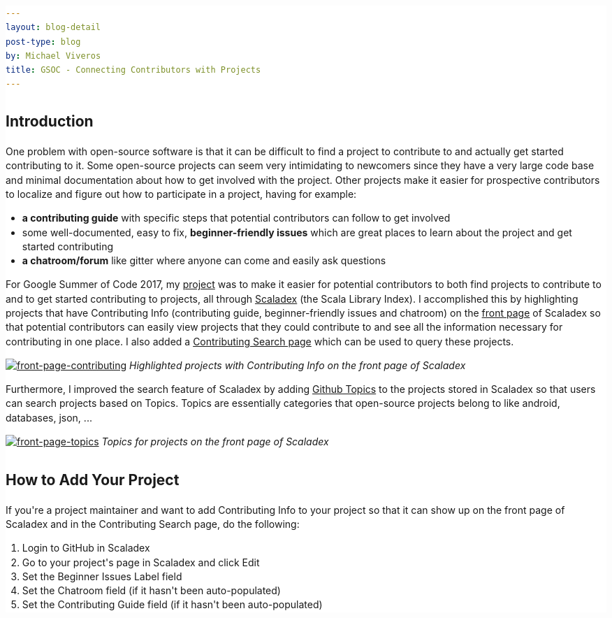 ```yaml
---
layout: blog-detail
post-type: blog
by: Michael Viveros
title: GSOC - Connecting Contributors with Projects
---
```


## Introduction

One problem with open-source software is that it can be difficult to find a project to contribute to and actually get started contributing to it. Some open-source projects can seem very intimidating to newcomers since they have a very large code base and minimal documentation about how to get involved with the project. Other projects make it easier for prospective contributors to localize and figure out how to participate in a project, having for example:
- **a contributing guide** with specific steps that potential contributors can follow to get involved
- some well-documented, easy to fix, **beginner-friendly issues** which are great places to learn about the project and get started contributing
- **a chatroom/forum** like gitter where anyone can come and easily ask questions

For Google Summer of Code 2017, my [project](https://summerofcode.withgoogle.com/projects/#5367340028919808) was to make it easier for potential contributors to both find projects to contribute to and to get started contributing to projects, all through [Scaladex](https://index.scala-lang.org/) (the Scala Library Index). I accomplished this by highlighting projects that have Contributing Info (contributing guide, beginner-friendly issues and chatroom) on the [front page](https://index.scala-lang.org/) of Scaladex so that potential contributors can easily view projects that they could contribute to and see all the information necessary for contributing in one place. I also added a [Contributing Search page](https://index.scala-lang.org/search?q=&contributingSearch=true) which can be used to query these projects.

[![front-page-contributing](/resources/img/blog/scaladex/front-page-contributing.png)](/resources/img/blog/scaladex/front-page-contributing.png)
*Highlighted projects with Contributing Info on the front page of Scaladex*

Furthermore, I improved the search feature of Scaladex by adding [Github Topics](https://github.com/blog/2309-introducing-topics) to the projects stored in Scaladex so that users can search projects based on Topics. Topics are essentially categories that open-source projects belong to like android, databases, json, ...

[![front-page-topics](/resources/img/blog/scaladex/front-page-topics.png)](/resources/img/blog/scaladex/front-page-topics.png)
*Topics for projects on the front page of Scaladex*

## How to Add Your Project ##
If you're a project maintainer and want to add Contributing Info to your project so that it can show up on the front page of Scaladex and in the Contributing Search page, do the following:
1. Login to GitHub in Scaladex
2. Go to your project's page in Scaladex and click Edit
3. Set the Beginner Issues Label field
4. Set the Chatroom field (if it hasn't been auto-populated)
5. Set the Contributing Guide field (if it hasn't been auto-populated)

